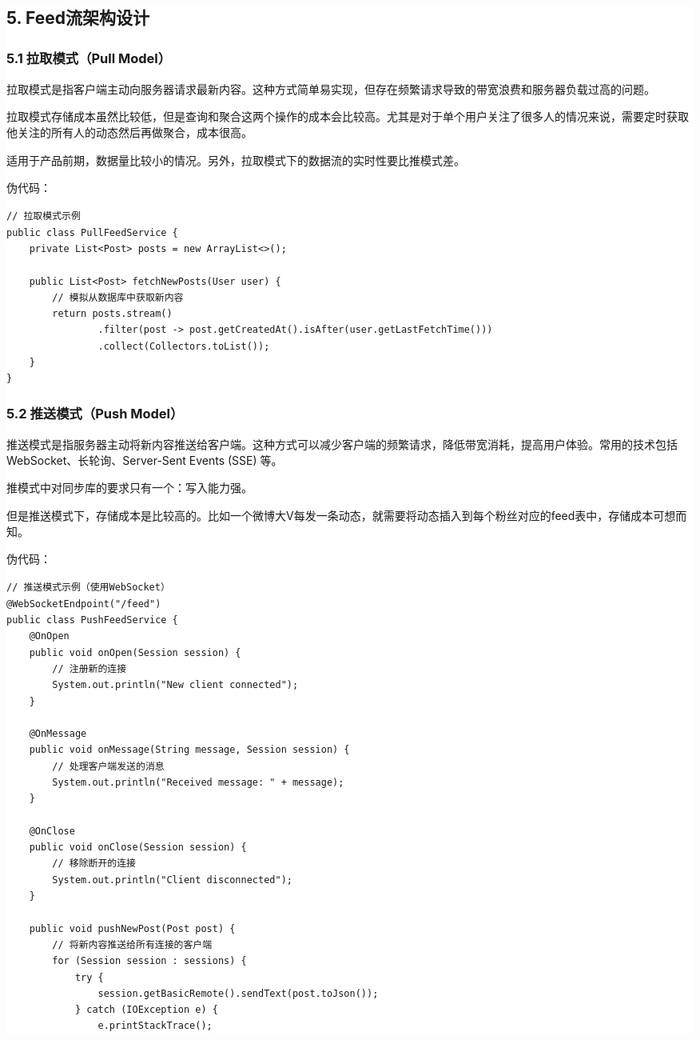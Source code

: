 5\. Feed流架构设计
-------------

### 5.1 拉取模式（Pull Model）

拉取模式是指客户端主动向服务器请求最新内容。这种方式简单易实现，但存在频繁请求导致的带宽浪费和服务器负载过高的问题。

拉取模式存储成本虽然比较低，但是查询和聚合这两个操作的成本会比较高。尤其是对于单个用户关注了很多人的情况来说，需要定时获取他关注的所有人的动态然后再做聚合，成本很高。

适用于产品前期，数据量比较小的情况。另外，拉取模式下的数据流的实时性要比推模式差。

伪代码：

```
// 拉取模式示例
public class PullFeedService {
    private List<Post> posts = new ArrayList<>();

    public List<Post> fetchNewPosts(User user) {
        // 模拟从数据库中获取新内容
        return posts.stream()
                .filter(post -> post.getCreatedAt().isAfter(user.getLastFetchTime()))
                .collect(Collectors.toList());
    }
}

```

### 5.2 推送模式（Push Model）

推送模式是指服务器主动将新内容推送给客户端。这种方式可以减少客户端的频繁请求，降低带宽消耗，提高用户体验。常用的技术包括 WebSocket、长轮询、Server-Sent Events (SSE) 等。

推模式中对同步库的要求只有一个：写入能力强。

但是推送模式下，存储成本是比较高的。比如一个微博大V每发一条动态，就需要将动态插入到每个粉丝对应的feed表中，存储成本可想而知。

伪代码：

```
// 推送模式示例（使用WebSocket）
@WebSocketEndpoint("/feed")
public class PushFeedService {
    @OnOpen
    public void onOpen(Session session) {
        // 注册新的连接
        System.out.println("New client connected");
    }

    @OnMessage
    public void onMessage(String message, Session session) {
        // 处理客户端发送的消息
        System.out.println("Received message: " + message);
    }

    @OnClose
    public void onClose(Session session) {
        // 移除断开的连接
        System.out.println("Client disconnected");
    }

    public void pushNewPost(Post post) {
        // 将新内容推送给所有连接的客户端
        for (Session session : sessions) {
            try {
                session.getBasicRemote().sendText(post.toJson());
            } catch (IOException e) {
                e.printStackTrace();
```